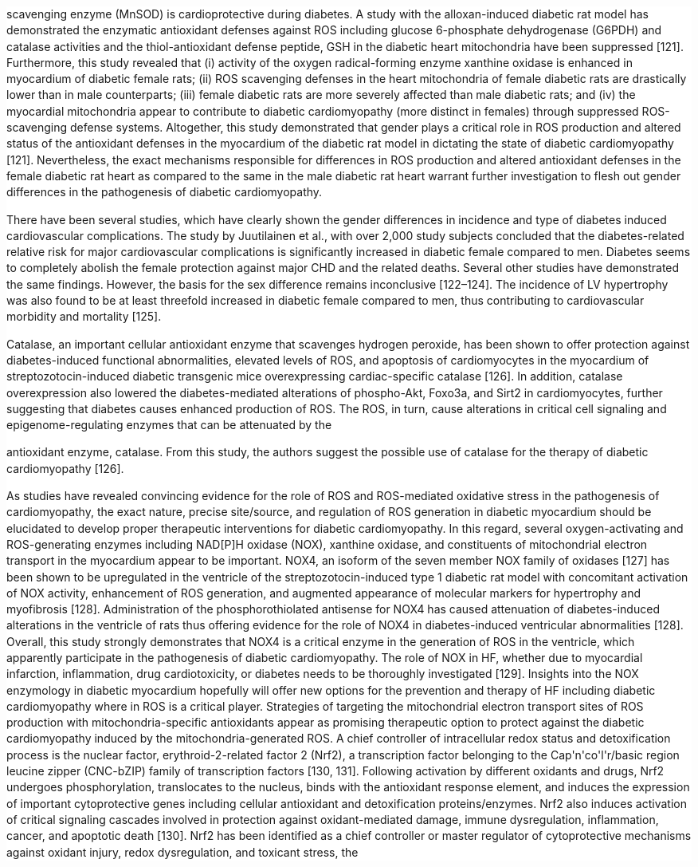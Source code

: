 scavenging enzyme (MnSOD) is cardioprotective during diabetes. A study with the alloxan-induced diabetic rat model has demonstrated the enzymatic antioxidant defenses against ROS including glucose 6-phosphate dehydrogenase (G6PDH) and catalase activities and the thiol-antioxidant defense peptide, GSH in the diabetic heart mitochondria have been suppressed [121]. Furthermore, this study revealed that (i) activity of the oxygen radical-forming enzyme xanthine oxidase is enhanced in myocardium of diabetic female rats; (ii) ROS scavenging defenses in the heart mitochondria of female diabetic rats are drastically lower than in male counterparts; (iii) female diabetic rats are more severely affected than male diabetic rats; and (iv) the myocardial mitochondria appear to contribute to diabetic cardiomyopathy (more distinct in females) through suppressed ROS-scavenging defense systems. Altogether, this study demonstrated that gender plays a critical role in ROS production and altered status of the antioxidant defenses in the myocardium of the diabetic rat model in dictating the state of diabetic cardiomyopathy [121]. Nevertheless, the exact mechanisms responsible for differences in ROS production and altered antioxidant defenses in the female diabetic rat heart as compared to the same in the male diabetic rat heart warrant further investigation to flesh out gender differences in the pathogenesis of diabetic cardiomyopathy.

There have been several studies, which have clearly shown the gender differences in incidence and type of diabetes induced cardiovascular complications. The study by Juutilainen et al., with over 2,000 study subjects concluded that the diabetes-related relative risk for major cardiovascular complications is significantly increased in diabetic female compared to men. Diabetes seems to completely abolish the female protection against major CHD and the related deaths. Several other studies have demonstrated the same findings. However, the basis for the sex difference remains inconclusive [122–124]. The incidence of LV hypertrophy was also found to be at least threefold increased in diabetic female compared to men, thus contributing to cardiovascular morbidity and mortality [125].

Catalase, an important cellular antioxidant enzyme that scavenges hydrogen peroxide, has been shown to offer protection against diabetes-induced functional abnormalities, elevated levels of ROS, and apoptosis of cardiomyocytes in the myocardium of streptozotocin-induced diabetic transgenic mice overexpressing cardiac-specific catalase [126]. In addition, catalase overexpression also lowered the diabetes-mediated alterations of phospho-Akt, Foxo3a, and Sirt2 in cardiomyocytes, further suggesting that diabetes causes enhanced production of ROS. The ROS, in turn, cause alterations in critical cell signaling and epigenome-regulating enzymes that can be attenuated by the

antioxidant enzyme, catalase. From this study, the authors suggest the possible use of catalase for the therapy of diabetic cardiomyopathy [126].

As studies have revealed convincing evidence for the role of ROS and ROS-mediated oxidative stress in the pathogenesis of cardiomyopathy, the exact nature, precise site/source, and regulation of ROS generation in diabetic myocardium should be elucidated to develop proper therapeutic interventions for diabetic cardiomyopathy. In this regard, several oxygen-activating and ROS-generating enzymes including NAD[P]H oxidase (NOX), xanthine oxidase, and constituents of mitochondrial electron transport in the myocardium appear to be important. NOX4, an isoform of the seven member NOX family of oxidases [127] has been shown to be upregulated in the ventricle of the streptozotocin-induced type 1 diabetic rat model with concomitant activation of NOX activity, enhancement of ROS generation, and augmented appearance of molecular markers for hypertrophy and myofibrosis [128]. Administration of the phosphorothiolated antisense for NOX4 has caused attenuation of diabetes-induced alterations in the ventricle of rats thus offering evidence for the role of NOX4 in diabetes-induced ventricular abnormalities [128]. Overall, this study strongly demonstrates that NOX4 is a critical enzyme in the generation of ROS in the ventricle, which apparently participate in the pathogenesis of diabetic cardiomyopathy. The role of NOX in HF, whether due to myocardial infarction, inflammation, drug cardiotoxicity, or diabetes needs to be thoroughly investigated [129]. Insights into the NOX enzymology in diabetic myocardium hopefully will offer new options for the prevention and therapy of HF including diabetic cardiomyopathy where in ROS is a critical player. Strategies of targeting the mitochondrial electron transport sites of ROS production with mitochondria-specific antioxidants appear as promising therapeutic option to protect against the diabetic cardiomyopathy induced by the mitochondria-generated ROS. A chief controller of intracellular redox status and detoxification process is the nuclear factor, erythroid-2-related factor 2 (Nrf2), a transcription factor belonging to the Cap'n'co'l'r/basic region leucine zipper (CNC-bZIP) family of transcription factors [130, 131]. Following activation by different oxidants and drugs, Nrf2 undergoes phosphorylation, translocates to the nucleus, binds with the antioxidant response element, and induces the expression of important cytoprotective genes including cellular antioxidant and detoxification proteins/enzymes. Nrf2 also induces activation of critical signaling cascades involved in protection against oxidant-mediated damage, immune dysregulation, inflammation, cancer, and apoptotic death [130]. Nrf2 has been identified as a chief controller or master regulator of cytoprotective mechanisms against oxidant injury, redox dysregulation, and toxicant stress, the
